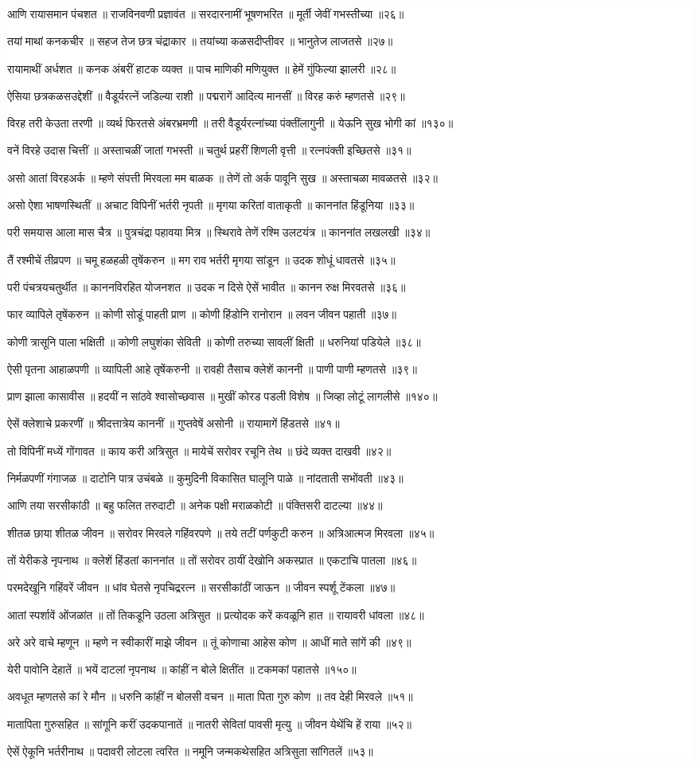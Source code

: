 आणि रायासमान पंचशत ॥ राजविनवणी प्रज्ञावंत ॥ सरदारनामीं भूषणभरित ॥ मूर्ती जेवीं गभस्तीच्या ॥२६॥

तयां माथां कनकचीर ॥ सहज तेज छत्र चंद्राकार ॥ तयांच्या कळसदीप्तीवर ॥ भानुतेज लाजतसे ॥२७॥

रायामाथीं अर्धशत ॥ कनक अंबरीं हाटक व्यक्त ॥ पाच माणिकी मणियुक्त ॥ हेमें गुंफिल्या झालरी ॥२८॥

ऐसिया छत्रकळसउद्देशीं ॥ वैडूर्यरत्नें जडिल्या राशी ॥ पद्मरागें आदित्य मानसीं ॥ विरह करुं म्हणतसे ॥२९॥

विरह तरी केउता तरणी ॥ व्यर्थ फिरतसे अंबरभ्रमणी ॥ तरी वैडूर्यरत्नांच्या पंक्तींलागुनी ॥ येऊनि सुख भोगी कां ॥१३०॥

वनें विरहे उदास चित्तीं ॥ अस्ताचळीं जातां गभस्ती ॥ चतुर्थ प्रहरीं शिणली वृत्ती ॥ रत्नपंक्ती इच्छितसे ॥३१॥

असो आतां विरहअर्क ॥ म्हणे संपत्ती मिरवला मम बाळक ॥ तेणें तो अर्क पावूनि सुख ॥ अस्ताचळा मावळतसे ॥३२॥

असो ऐशा भाषणस्थितीं ॥ अचाट विपिनीं भर्तरी नृपती ॥ मृगया करितां वाताकृती ॥ काननांत हिंडूनिया ॥३३॥

परी समयास आला मास चैत्र ॥ पुत्रचंद्रा पहावया मित्र ॥ स्थिरावे तेणें रश्मि उलटयंत्र ॥ काननांत लखलखी ॥३४॥

तैं रश्मीचें तीव्रपण ॥ चमू हळहळी तृषेंकरुन ॥ मग राव भर्तरी मृगया सांडून ॥ उदक शोधूं धावतसे ॥३५॥

परी पंचत्रयचतुर्थीत ॥ काननविरहित योजनशत ॥ उदक न दिसे ऐसें भावीत ॥ कानन रुक्ष मिरवतसे ॥३६॥

फार व्यापिले तृषेंकरुन ॥ कोणी सोडूं पाहती प्राण ॥ कोणी हिंडोनि रानोरान ॥ लवन जीवन पहाती ॥३७॥

कोणी त्रासूनि पाला भक्षिती ॥ कोणी लघुशंका सेविती ॥ कोणी तरुच्या सावलीं क्षिती ॥ धरुनियां पडियेले ॥३८॥

ऐसी पृतना आहाळपणी ॥ व्यापिली आहे तृषेंकरुनी ॥ रावही तैसाच क्लेशें काननी ॥ पाणी पाणी म्हणतसे ॥३९॥

प्राण झाला कासावीस ॥ हदयीं न सांठवे श्वासोच्छवास ॥ मुखीं कोरड पडली विशेष ॥ जिव्हा लोटूं लागलीसे ॥१४०॥

ऐसें क्लेशाचे प्रकरणीं ॥ श्रीदत्तात्रेय काननीं ॥ गुप्तवेषें असोनी ॥ रायामागें हिंडतसे ॥४१॥

तो विपिनीं मध्यें गोंगावत ॥ काय करी अत्रिसुत ॥ मायेचें सरोवर रचूनि तेथ ॥ छंदे व्यक्त दाखवी ॥४२॥

निर्मळपणीं गंगाजळ ॥ दाटोनि पात्र उचंबळे ॥ कुमुदिनी विकासित घालूनि पाळे ॥ नांदताती सभोंवती ॥४३॥

आणि तया सरसीकांठी ॥ बहु फलित तरुदाटी ॥ अनेक पक्षी मराळकोटी ॥ पंक्तिसरी दाटल्या ॥४४॥

शीतळ छाया शीतळ जीवन ॥ सरोवर मिरवले गहिंवरपणे ॥ तये तटीं पर्णकुटी करुन ॥ अत्रिआत्मज मिरवला ॥४५॥

तों येरीकडे नृपनाथ ॥ क्लेशें हिंडतां काननांत ॥ तों सरोवर ठायीं देखोनि अकस्प्रात ॥ एकटाचि पातला ॥४६॥

परमदेखूनि गहिंवरें जीवन ॥ धांव घेतसे नृपचिद्ररत्न ॥ सरसीकांठीं जाऊन ॥ जीवन स्पर्शू टेंकला ॥४७॥

आतां स्पर्शावें ओंजळांत ॥ तों तिकडूनि उठला अत्रिसुत ॥ प्रत्योदक करें कवळूनि हात ॥ रायावरी धांवला ॥४८॥

अरे अरे वाचे म्हणून ॥ म्हणे न स्वीकारीं माझे जीवन ॥ तूं कोणाचा आहेस कोण ॥ आधीं माते सांगें की ॥४९॥

येरी पावोनि देहातें ॥ भयें दाटलां नृपनाथ ॥ कांहीं न बोले क्षितींत ॥ टकमकां पहातसे ॥१५०॥

अवधूत म्हणतसे कां रे मौन ॥ धरुनि कांहीं न बोलसी वचन ॥ माता पिता गुरु कोण ॥ तव देही मिरवले ॥५१॥

मातापिता गुरुसहित ॥ सांगूनि करीं उदकपानातें ॥ नातरी सेवितां पावसी मृत्यु ॥ जीवन येथेंचि हें राया ॥५२॥

ऐसें ऐकूनि भर्तरीनाथ ॥ पदावरी लोटला त्वरित ॥ नमूनि जन्मकथेसहित अत्रिसुता सांगितलें ॥५३॥

